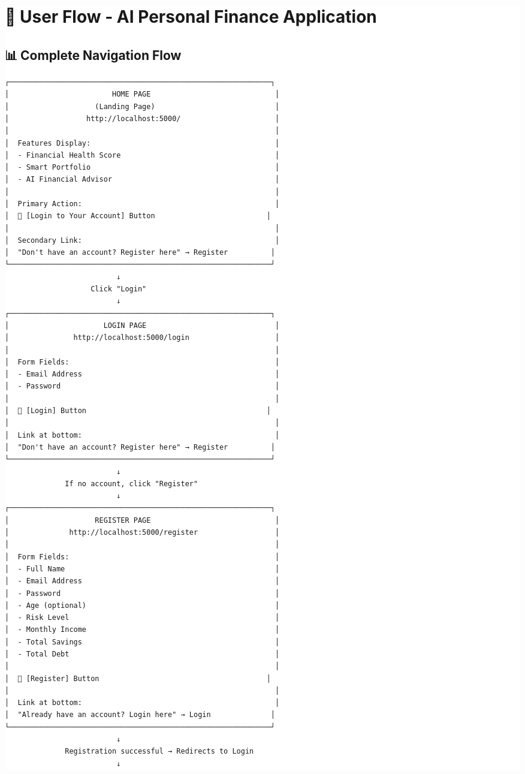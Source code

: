 # 🚀 User Flow - AI Personal Finance Application

## 📊 Complete Navigation Flow

```
┌─────────────────────────────────────────────────────────────┐
│                        HOME PAGE                             │
│                    (Landing Page)                            │
│                  http://localhost:5000/                      │
│                                                              │
│  Features Display:                                           │
│  - Financial Health Score                                    │
│  - Smart Portfolio                                           │
│  - AI Financial Advisor                                      │
│                                                              │
│  Primary Action:                                             │
│  🔵 [Login to Your Account] Button                          │
│                                                              │
│  Secondary Link:                                             │
│  "Don't have an account? Register here" → Register          │
└─────────────────────────────────────────────────────────────┘
                          ↓
                    Click "Login"
                          ↓
┌─────────────────────────────────────────────────────────────┐
│                      LOGIN PAGE                              │
│               http://localhost:5000/login                    │
│                                                              │
│  Form Fields:                                                │
│  - Email Address                                             │
│  - Password                                                  │
│                                                              │
│  🔵 [Login] Button                                          │
│                                                              │
│  Link at bottom:                                             │
│  "Don't have an account? Register here" → Register          │
└─────────────────────────────────────────────────────────────┘
                          ↓
              If no account, click "Register"
                          ↓
┌─────────────────────────────────────────────────────────────┐
│                    REGISTER PAGE                             │
│              http://localhost:5000/register                  │
│                                                              │
│  Form Fields:                                                │
│  - Full Name                                                 │
│  - Email Address                                             │
│  - Password                                                  │
│  - Age (optional)                                            │
│  - Risk Level                                                │
│  - Monthly Income                                            │
│  - Total Savings                                             │
│  - Total Debt                                                │
│                                                              │
│  🔵 [Register] Button                                       │
│                                                              │
│  Link at bottom:                                             │
│  "Already have an account? Login here" → Login              │
└─────────────────────────────────────────────────────────────┘
                          ↓
              Registration successful → Redirects to Login
                          ↓
```